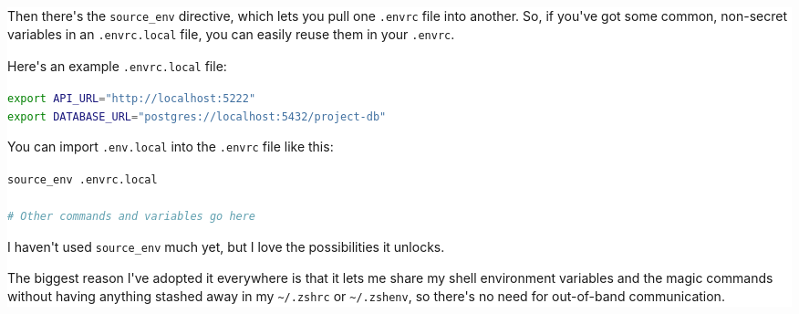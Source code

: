 Then there's the `source_env` directive, which lets you pull one `.envrc` file into another.
So, if you've got some common, non-secret variables in an `.envrc.local` file, you can
easily reuse them in your `.envrc`.

Here's an example `.envrc.local` file:

```sh
export API_URL="http://localhost:5222"
export DATABASE_URL="postgres://localhost:5432/project-db"
```

You can import `.env.local` into the `.envrc` file like this:

```sh
source_env .envrc.local

# Other commands and variables go here
```

I haven't used `source_env` much yet, but I love the possibilities it unlocks.

The biggest reason I've adopted it everywhere is that it lets me share my shell environment
variables and the magic commands without having anything stashed away in my `~/.zshrc` or
`~/.zshenv`, so there's no need for out-of-band communication.





[hynek extolling direnv]:
    https://x.com/hynek/status/1838076629249044533

[brandur doing the same]:
    https://x.com/brandur/status/1837104038854164645

[landing page]:
    https://direnv.net/

[uv]:
    https://github.com/astral-sh/uv


